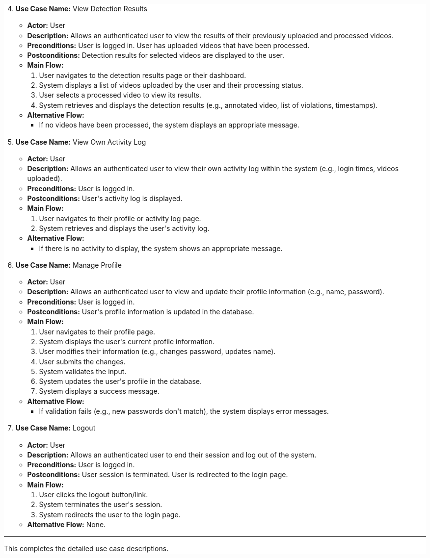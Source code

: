 4.  **Use Case Name:** View Detection Results
    *   **Actor:** User
    *   **Description:** Allows an authenticated user to view the results of their previously uploaded and processed videos.
    *   **Preconditions:** User is logged in. User has uploaded videos that have been processed.
    *   **Postconditions:** Detection results for selected videos are displayed to the user.
    *   **Main Flow:**
        1.  User navigates to the detection results page or their dashboard.
        2.  System displays a list of videos uploaded by the user and their processing status.
        3.  User selects a processed video to view its results.
        4.  System retrieves and displays the detection results (e.g., annotated video, list of violations, timestamps).
    *   **Alternative Flow:**
        *   If no videos have been processed, the system displays an appropriate message.

5.  **Use Case Name:** View Own Activity Log
    *   **Actor:** User
    *   **Description:** Allows an authenticated user to view their own activity log within the system (e.g., login times, videos uploaded).
    *   **Preconditions:** User is logged in.
    *   **Postconditions:** User's activity log is displayed.
    *   **Main Flow:**
        1.  User navigates to their profile or activity log page.
        2.  System retrieves and displays the user's activity log.
    *   **Alternative Flow:**
        *   If there is no activity to display, the system shows an appropriate message.

6.  **Use Case Name:** Manage Profile
    *   **Actor:** User
    *   **Description:** Allows an authenticated user to view and update their profile information (e.g., name, password).
    *   **Preconditions:** User is logged in.
    *   **Postconditions:** User's profile information is updated in the database.
    *   **Main Flow:**
        1.  User navigates to their profile page.
        2.  System displays the user's current profile information.
        3.  User modifies their information (e.g., changes password, updates name).
        4.  User submits the changes.
        5.  System validates the input.
        6.  System updates the user's profile in the database.
        7.  System displays a success message.
    *   **Alternative Flow:**
        *   If validation fails (e.g., new passwords don't match), the system displays error messages.

7.  **Use Case Name:** Logout
    *   **Actor:** User
    *   **Description:** Allows an authenticated user to end their session and log out of the system.
    *   **Preconditions:** User is logged in.
    *   **Postconditions:** User session is terminated. User is redirected to the login page.
    *   **Main Flow:**
        1.  User clicks the logout button/link.
        2.  System terminates the user's session.
        3.  System redirects the user to the login page.
    *   **Alternative Flow:** None.

---
This completes the detailed use case descriptions.
